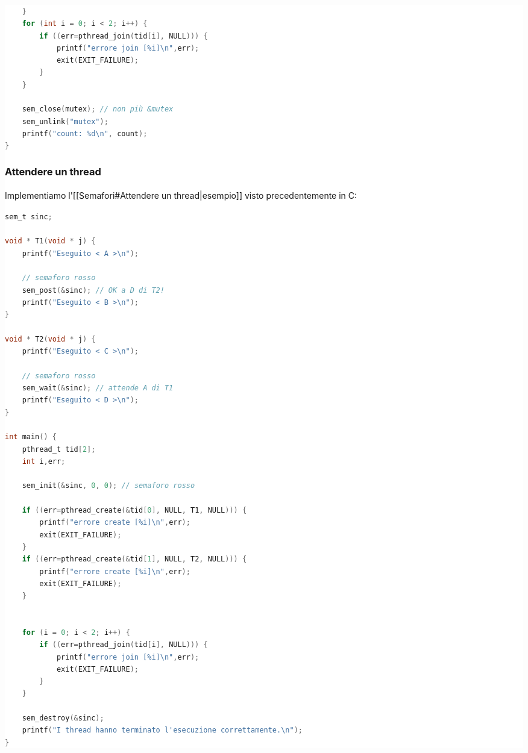 ```c
    }
    for (int i = 0; i < 2; i++) {
        if ((err=pthread_join(tid[i], NULL))) {
            printf("errore join [%i]\n",err);
            exit(EXIT_FAILURE);
        }
    }

    sem_close(mutex); // non più &mutex
    sem_unlink("mutex");
    printf("count: %d\n", count);
}
```


### Attendere un thread
Implementiamo l'[[Semafori#Attendere un thread|esempio]] visto precedentemente in C:
```c
sem_t sinc;

void * T1(void * j) {
    printf("Eseguito < A >\n");

    // semaforo rosso
    sem_post(&sinc); // OK a D di T2!
    printf("Eseguito < B >\n");
}

void * T2(void * j) {
    printf("Eseguito < C >\n");
	
    // semaforo rosso
    sem_wait(&sinc); // attende A di T1
    printf("Eseguito < D >\n");
}

int main() {
    pthread_t tid[2];
    int i,err;
	
    sem_init(&sinc, 0, 0); // semaforo rosso
	
    if ((err=pthread_create(&tid[0], NULL, T1, NULL))) {
		printf("errore create [%i]\n",err);
		exit(EXIT_FAILURE);
    }
    if ((err=pthread_create(&tid[1], NULL, T2, NULL))) {
		printf("errore create [%i]\n",err);
		exit(EXIT_FAILURE);
    }
	

    for (i = 0; i < 2; i++) {
        if ((err=pthread_join(tid[i], NULL))) {
            printf("errore join [%i]\n",err);
            exit(EXIT_FAILURE);
        }
    }

    sem_destroy(&sinc);
    printf("I thread hanno terminato l'esecuzione correttamente.\n");
}
```
